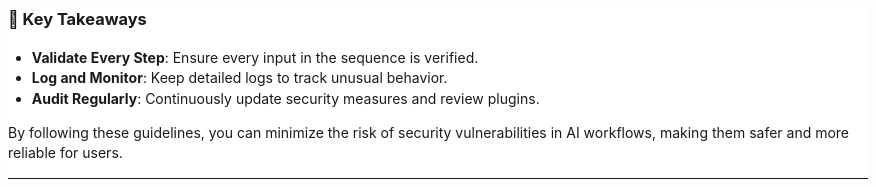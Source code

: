 
### 📌 Key Takeaways

- **Validate Every Step**: Ensure every input in the sequence is verified.
- **Log and Monitor**: Keep detailed logs to track unusual behavior.
- **Audit Regularly**: Continuously update security measures and review plugins.

By following these guidelines, you can minimize the risk of security vulnerabilities in AI workflows, making them safer and more reliable for users.

---
